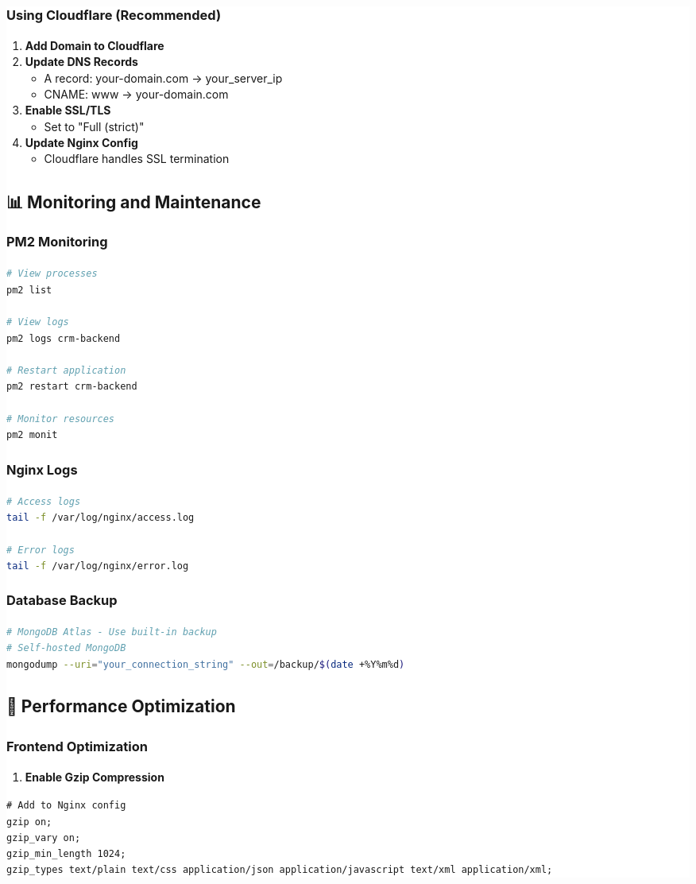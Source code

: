 ### Using Cloudflare (Recommended)

1. **Add Domain to Cloudflare**
2. **Update DNS Records**
   - A record: your-domain.com → your_server_ip
   - CNAME: www → your-domain.com
3. **Enable SSL/TLS**
   - Set to "Full (strict)"
4. **Update Nginx Config**
   - Cloudflare handles SSL termination

## 📊 Monitoring and Maintenance

### PM2 Monitoring

```bash
# View processes
pm2 list

# View logs
pm2 logs crm-backend

# Restart application
pm2 restart crm-backend

# Monitor resources
pm2 monit
```

### Nginx Logs

```bash
# Access logs
tail -f /var/log/nginx/access.log

# Error logs
tail -f /var/log/nginx/error.log
```

### Database Backup

```bash
# MongoDB Atlas - Use built-in backup
# Self-hosted MongoDB
mongodump --uri="your_connection_string" --out=/backup/$(date +%Y%m%d)
```

## 🚀 Performance Optimization

### Frontend Optimization

1. **Enable Gzip Compression**
```nginx
# Add to Nginx config
gzip on;
gzip_vary on;
gzip_min_length 1024;
gzip_types text/plain text/css application/json application/javascript text/xml application/xml;
```
